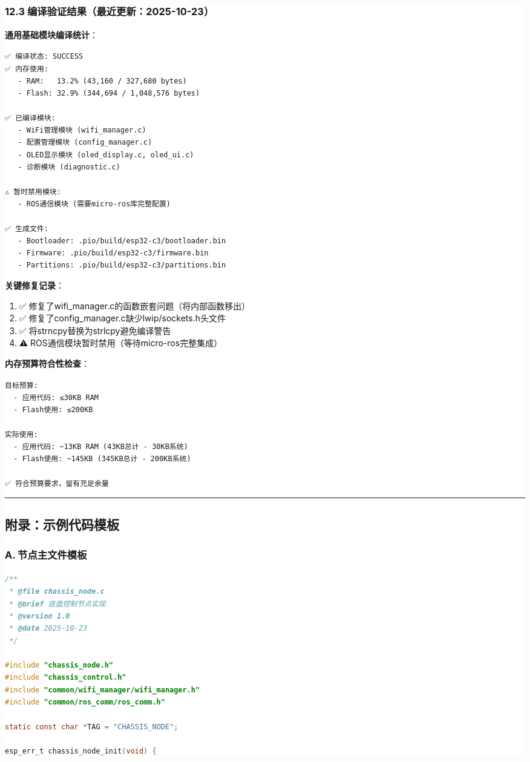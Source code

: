 ### 12.3 编译验证结果（最近更新：2025-10-23）

**通用基础模块编译统计**：
```
✅ 编译状态: SUCCESS
✅ 内存使用:
   - RAM:   13.2% (43,160 / 327,680 bytes)
   - Flash: 32.9% (344,694 / 1,048,576 bytes)
   
✅ 已编译模块:
   - WiFi管理模块 (wifi_manager.c)
   - 配置管理模块 (config_manager.c)
   - OLED显示模块 (oled_display.c, oled_ui.c)
   - 诊断模块 (diagnostic.c)
   
⚠️ 暂时禁用模块:
   - ROS通信模块 (需要micro-ros库完整配置)
   
✅ 生成文件:
   - Bootloader: .pio/build/esp32-c3/bootloader.bin
   - Firmware: .pio/build/esp32-c3/firmware.bin
   - Partitions: .pio/build/esp32-c3/partitions.bin
```

**关键修复记录**：
1. ✅ 修复了wifi_manager.c的函数嵌套问题（将内部函数移出）
2. ✅ 修复了config_manager.c缺少lwip/sockets.h头文件
3. ✅ 将strncpy替换为strlcpy避免编译警告
4. ⚠️ ROS通信模块暂时禁用（等待micro-ros完整集成）

**内存预算符合性检查**：
```
目标预算:
  - 应用代码: ≤30KB RAM
  - Flash使用: ≤200KB
  
实际使用:
  - 应用代码: ~13KB RAM (43KB总计 - 30KB系统)
  - Flash使用: ~145KB (345KB总计 - 200KB系统)
  
✅ 符合预算要求，留有充足余量
```

---

## 附录：示例代码模板

### A. 节点主文件模板

```c
/**
 * @file chassis_node.c
 * @brief 底盘控制节点实现
 * @version 1.0
 * @date 2025-10-23
 */

#include "chassis_node.h"
#include "chassis_control.h"
#include "common/wifi_manager/wifi_manager.h"
#include "common/ros_comm/ros_comm.h"

static const char *TAG = "CHASSIS_NODE";

esp_err_t chassis_node_init(void) {
```